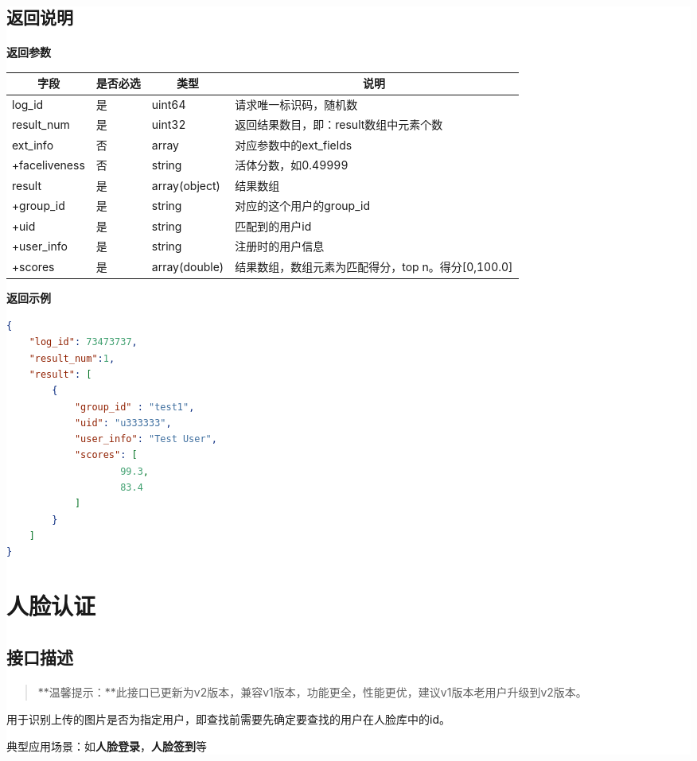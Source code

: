 ## 返回说明

**返回参数**

| 字段         | 是否必选 | 类型            | 说明                                |
| ----------- | ------- | -------------- | --------------------------------- |
| log_id     | 是    | uint64        | 请求唯一标识码，随机数                 |
| result_num | 是    | uint32        | 返回结果数目，即：result数组中元素个数   |
| ext_info   | 否   | array | 对应参数中的ext_fields   |
| +faceliveness | 否  | string | 活体分数，如0.49999   |
| result     | 是    | array(object) | 结果数组             |
| +group_id  | 是    | string        | 对应的这个用户的group_id |
| +uid       | 是    | string        | 匹配到的用户id      |
| +user_info | 是    | string        | 注册时的用户信息     |
| +scores    | 是    | array(double) | 结果数组，数组元素为匹配得分，top n。得分[0,100.0] |


**返回示例**

```json
{
    "log_id": 73473737,
    "result_num":1,
    "result": [
        {
            "group_id" : "test1",
            "uid": "u333333",
            "user_info": "Test User",
            "scores": [
                    99.3,
                    83.4
            ]
        }
    ]
}
```

# 人脸认证

## 接口描述

> **温馨提示：**此接口已更新为v2版本，兼容v1版本，功能更全，性能更优，建议v1版本老用户升级到v2版本。

用于识别上传的图片是否为指定用户，即查找前需要先确定要查找的用户在人脸库中的id。

典型应用场景：如**人脸登录**，**人脸签到**等
